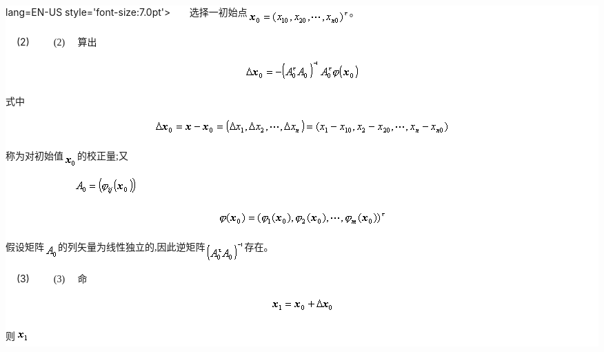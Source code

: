 lang=EN-US style='font-size:7.0pt'>&nbsp;&nbsp;&nbsp;&nbsp;&nbsp;&nbsp; </span><span
lang=ZH-CN style='font-family:宋体_GB2312'>选择一初始点</span><sub><span lang=EN-US
style='font-family:宋体_GB2312'><img width=148 height=25
src="res/17e9d95da129bdd93c34fb6cc6aaaa52_5908_files/image207.gif"
u1:shapes="_x0000_i1146" align=absmiddle></span></sub><span lang=ZH-CN
style='font-family:宋体_GB2312'>。</span></p>
<p class=MsoNormal style='margin-left:36.0pt;text-indent:-24.0pt'><span
lang=EN-US>(2)<span style='font:7.0pt "Times New Roman"'>&nbsp;&nbsp;&nbsp;&nbsp;&nbsp;&nbsp;&nbsp;&nbsp;&nbsp;&nbsp;&nbsp;&nbsp;&nbsp;&nbsp;
</span></span><span lang=EN-US style='font-family:宋体_GB2312'>(2)</span><span
lang=EN-US style='font-size:7.0pt'>&nbsp;&nbsp;&nbsp;&nbsp;&nbsp;&nbsp; </span><span
lang=ZH-CN style='font-family:宋体_GB2312'>算出</span></p>
<p class=MsoNormal align=center style='text-align:center'><sub><span
lang=EN-US style='font-family:宋体_GB2312'><img width=167 height=31
src="res/17e9d95da129bdd93c34fb6cc6aaaa52_5908_files/image209.gif"
u1:shapes="_x0000_i1147"></span></sub></p>
<p class=MsoNormal><span lang=ZH-CN style='font-family:宋体_GB2312'>式中</span></p>
<p class=MsoNormal align=center style='text-align:center'><sub><span
lang=EN-US style='font-family:宋体_GB2312'><img width=429 height=24
src="res/17e9d95da129bdd93c34fb6cc6aaaa52_5908_files/image211.gif"
u1:shapes="_x0000_i1148"></span></sub></p>
<p class=MsoNormal><span lang=ZH-CN style='font-family:宋体_GB2312'>称为对初始值</span><sub><span
lang=EN-US style='font-family:宋体_GB2312'><img width=20 height=24
src="res/17e9d95da129bdd93c34fb6cc6aaaa52_5908_files/image213.gif"
u1:shapes="_x0000_i1149" align=absmiddle></span></sub><span lang=ZH-CN
style='font-family:宋体_GB2312'>的校正量</span><span lang=EN-US style='font-family:
宋体_GB2312'>;</span><span lang=ZH-CN style='font-family:宋体_GB2312'>又</span></p>
<pre><sub><span lang=EN-US style='font-family:宋体_GB2312'>&nbsp;&nbsp;&nbsp;&nbsp;&nbsp;&nbsp;&nbsp;&nbsp;&nbsp;&nbsp;&nbsp;&nbsp;&nbsp;&nbsp;&nbsp;&nbsp;&nbsp;&nbsp;&nbsp;&nbsp;&nbsp;&nbsp;&nbsp;&nbsp;&nbsp;&nbsp;&nbsp;&nbsp;&nbsp;&nbsp;&nbsp;&nbsp;&nbsp; <img
width=91 height=25 src="res/17e9d95da129bdd93c34fb6cc6aaaa52_5908_files/image215.gif"
u1:shapes="_x0000_i1150"></span></sub></pre>
<p class=MsoNormal align=center style='text-align:center'><sub><span
lang=EN-US style='font-family:宋体_GB2312'><img width=245 height=25
src="res/17e9d95da129bdd93c34fb6cc6aaaa52_5908_files/image217.gif"
u1:shapes="_x0000_i1151"></span></sub></p>
<p class=MsoNormal><span lang=ZH-CN style='font-family:宋体_GB2312'>假设矩阵</span><sub><span
lang=EN-US style='font-family:宋体_GB2312'><img width=20 height=24
src="res/17e9d95da129bdd93c34fb6cc6aaaa52_5908_files/image219.gif"
u1:shapes="_x0000_i1152" align=absmiddle></span></sub><span lang=ZH-CN
style='font-family:宋体_GB2312'>的列矢量为线性独立的</span><span lang=EN-US
style='font-family:宋体_GB2312'>,</span><span lang=ZH-CN style='font-family:宋体_GB2312'>因此逆矩阵</span><sub><span
lang=EN-US style='font-family:宋体_GB2312'><img width=57 height=31
src="res/17e9d95da129bdd93c34fb6cc6aaaa52_5908_files/image221.gif"
u1:shapes="_x0000_i1153" align=absmiddle></span></sub><span lang=ZH-CN
style='font-family:宋体_GB2312'>存在。</span></p>
<p class=MsoNormal style='margin-left:36.0pt;text-indent:-24.0pt'><span
lang=EN-US>(3)<span style='font:7.0pt "Times New Roman"'>&nbsp;&nbsp;&nbsp;&nbsp;&nbsp;&nbsp;&nbsp;&nbsp;&nbsp;&nbsp;&nbsp;&nbsp;&nbsp;&nbsp;
</span></span><span lang=EN-US style='font-family:宋体_GB2312'>(3)</span><span
lang=EN-US style='font-size:7.0pt'>&nbsp;&nbsp;&nbsp;&nbsp;&nbsp;&nbsp; </span><span
lang=ZH-CN style='font-family:宋体_GB2312'>命</span></p>
<p class=MsoNormal align=center style='text-align:center'><sub><span
lang=EN-US style='font-family:宋体_GB2312'><img width=93 height=24
src="res/17e9d95da129bdd93c34fb6cc6aaaa52_5908_files/image223.gif"
u1:shapes="_x0000_i1154"></span></sub></p>
<p class=MsoNormal><span lang=ZH-CN style='font-family:宋体_GB2312'>则</span><sub><span
lang=EN-US style='font-family:宋体_GB2312'><img width=20 height=23
src="res/17e9d95da129bdd93c34fb6cc6aaaa52_5908_files/image225.gif"